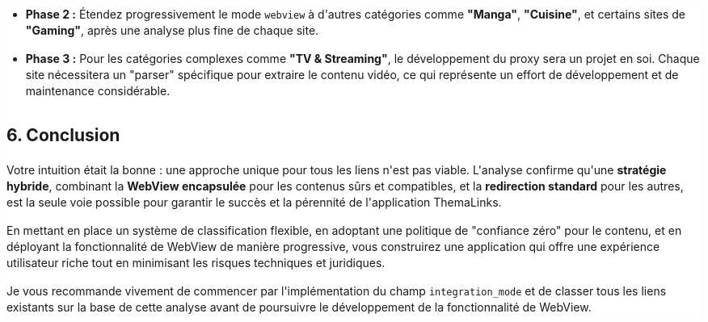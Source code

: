 -   **Phase 2 :** Étendez progressivement le mode `webview` à d'autres catégories comme **"Manga"**, **"Cuisine"**, et certains sites de **"Gaming"**, après une analyse plus fine de chaque site.

-   **Phase 3 :** Pour les catégories complexes comme **"TV & Streaming"**, le développement du proxy sera un projet en soi. Chaque site nécessitera un "parser" spécifique pour extraire le contenu vidéo, ce qui représente un effort de développement et de maintenance considérable.

## 6. Conclusion

Votre intuition était la bonne : une approche unique pour tous les liens n'est pas viable. L'analyse confirme qu'une **stratégie hybride**, combinant la **WebView encapsulée** pour les contenus sûrs et compatibles, et la **redirection standard** pour les autres, est la seule voie possible pour garantir le succès et la pérennité de l'application ThemaLinks.

En mettant en place un système de classification flexible, en adoptant une politique de "confiance zéro" pour le contenu, et en déployant la fonctionnalité de WebView de manière progressive, vous construirez une application qui offre une expérience utilisateur riche tout en minimisant les risques techniques et juridiques.

Je vous recommande vivement de commencer par l'implémentation du champ `integration_mode` et de classer tous les liens existants sur la base de cette analyse avant de poursuivre le développement de la fonctionnalité de WebView.

